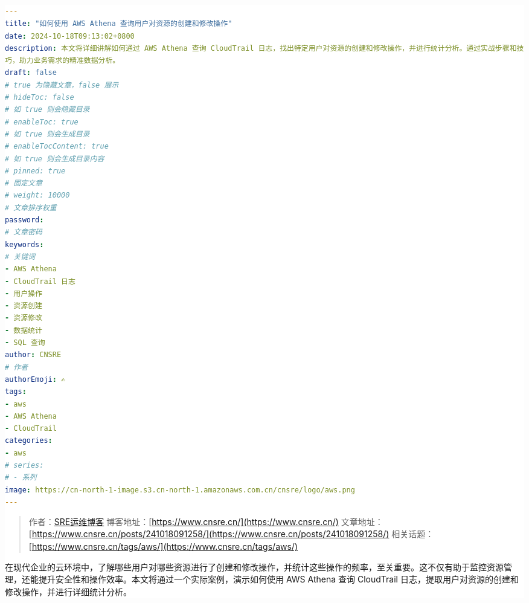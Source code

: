 ```yaml
---
title: "如何使用 AWS Athena 查询用户对资源的创建和修改操作"
date: 2024-10-18T09:13:02+0800
description: 本文将详细讲解如何通过 AWS Athena 查询 CloudTrail 日志，找出特定用户对资源的创建和修改操作，并进行统计分析。通过实战步骤和技巧，助力业务需求的精准数据分析。
draft: false
# true 为隐藏文章，false 展示
# hideToc: false
# 如 true 则会隐藏目录
# enableToc: true
# 如 true 则会生成目录
# enableTocContent: true
# 如 true 则会生成目录内容
# pinned: true
# 固定文章
# weight: 10000
# 文章排序权重
password: 
# 文章密码
keywords:
# 关键词
- AWS Athena
- CloudTrail 日志
- 用户操作
- 资源创建
- 资源修改
- 数据统计
- SQL 查询
author: CNSRE
# 作者
authorEmoji: ✍
tags:
- aws
- AWS Athena
- CloudTrail
categories:
- aws
# series:
# - 系列
image: https://cn-north-1-image.s3.cn-north-1.amazonaws.com.cn/cnsre/logo/aws.png
---
```


> 作者：[SRE运维博客](https://www.cnsre.cn/)
> 博客地址：[https://www.cnsre.cn/](https://www.cnsre.cn/)
> 文章地址：[https://www.cnsre.cn/posts/241018091258/](https://www.cnsre.cn/posts/241018091258/)
> 相关话题：[https://www.cnsre.cn/tags/aws/](https://www.cnsre.cn/tags/aws/)


在现代企业的云环境中，了解哪些用户对哪些资源进行了创建和修改操作，并统计这些操作的频率，至关重要。这不仅有助于监控资源管理，还能提升安全性和操作效率。本文将通过一个实际案例，演示如何使用 AWS Athena 查询 CloudTrail 日志，提取用户对资源的创建和修改操作，并进行详细统计分析。
